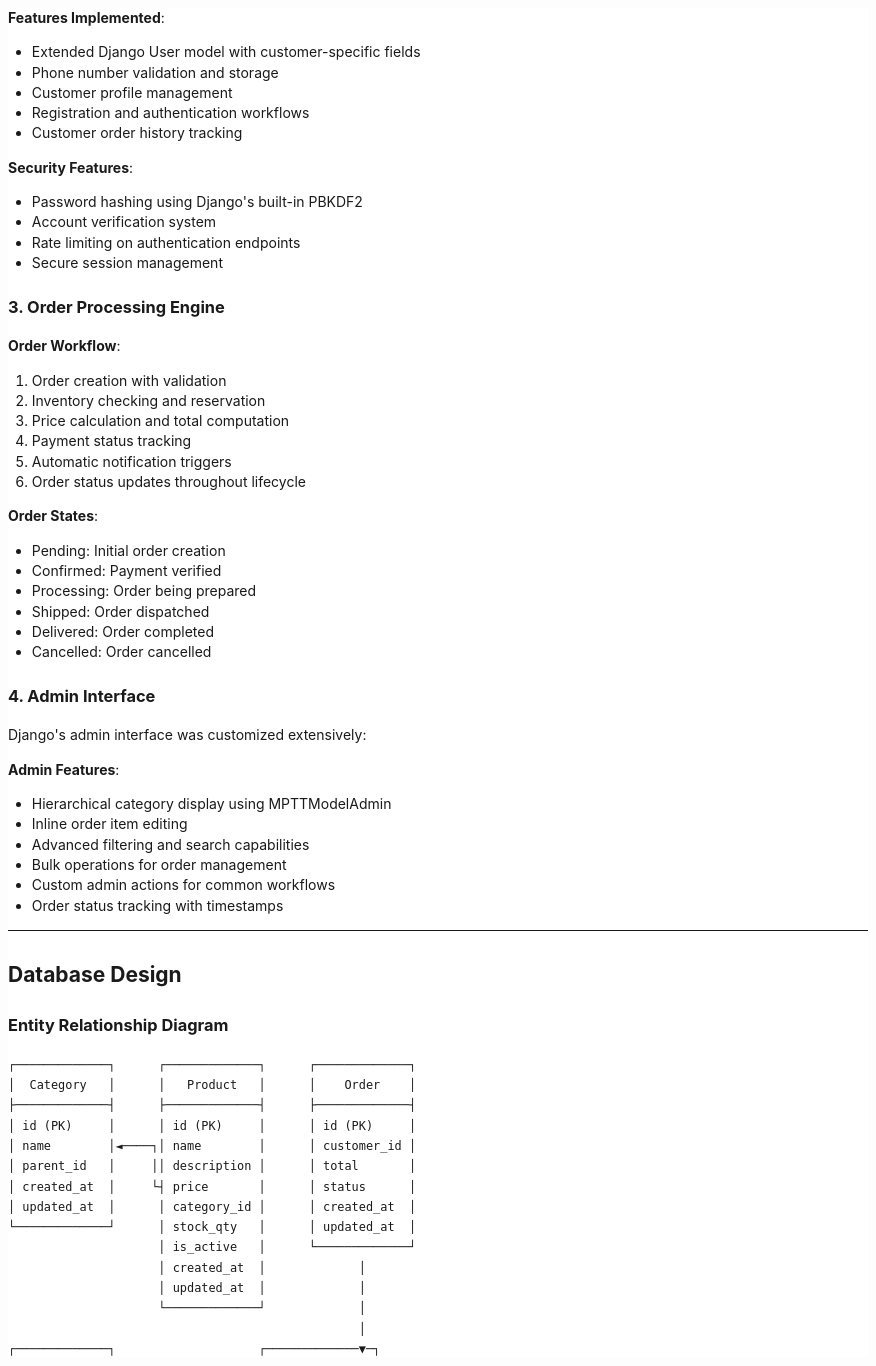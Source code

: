 **Features Implemented**:
- Extended Django User model with customer-specific fields
- Phone number validation and storage
- Customer profile management
- Registration and authentication workflows
- Customer order history tracking

**Security Features**:
- Password hashing using Django's built-in PBKDF2
- Account verification system
- Rate limiting on authentication endpoints
- Secure session management

### 3. Order Processing Engine

**Order Workflow**:
1. Order creation with validation
2. Inventory checking and reservation
3. Price calculation and total computation
4. Payment status tracking
5. Automatic notification triggers
6. Order status updates throughout lifecycle

**Order States**:
- Pending: Initial order creation
- Confirmed: Payment verified
- Processing: Order being prepared
- Shipped: Order dispatched
- Delivered: Order completed
- Cancelled: Order cancelled

### 4. Admin Interface

Django's admin interface was customized extensively:

**Admin Features**:
- Hierarchical category display using MPTTModelAdmin
- Inline order item editing
- Advanced filtering and search capabilities
- Bulk operations for order management
- Custom admin actions for common workflows
- Order status tracking with timestamps

---

## Database Design

### Entity Relationship Diagram

```
┌─────────────┐      ┌─────────────┐      ┌─────────────┐
│  Category   │      │   Product   │      │    Order    │
├─────────────┤      ├─────────────┤      ├─────────────┤
│ id (PK)     │      │ id (PK)     │      │ id (PK)     │
│ name        │◄────┐│ name        │      │ customer_id │
│ parent_id   │     ││ description │      │ total       │
│ created_at  │     └┤ price       │      │ status      │
│ updated_at  │      │ category_id │      │ created_at  │
└─────────────┘      │ stock_qty   │      │ updated_at  │
                     │ is_active   │      └─────────────┘
                     │ created_at  │             │
                     │ updated_at  │             │
                     └─────────────┘             │
                                                 │
┌─────────────┐                    ┌─────────────▼─┐
```